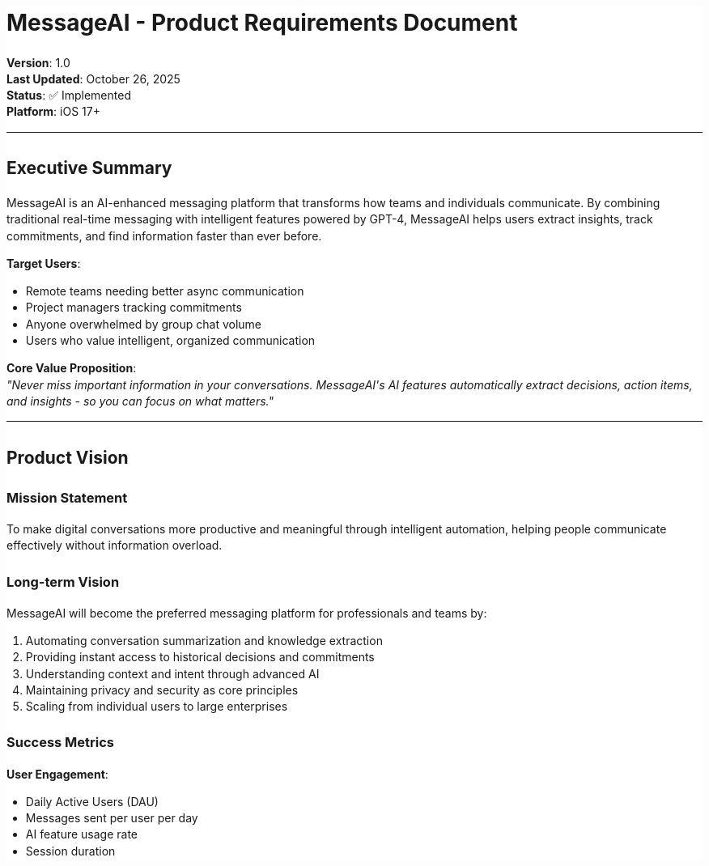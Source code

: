 # MessageAI - Product Requirements Document

**Version**: 1.0  
**Last Updated**: October 26, 2025  
**Status**: ✅ Implemented  
**Platform**: iOS 17+

---

## Executive Summary

MessageAI is an AI-enhanced messaging platform that transforms how teams and individuals communicate. By combining traditional real-time messaging with intelligent features powered by GPT-4, MessageAI helps users extract insights, track commitments, and find information faster than ever before.

**Target Users**: 
- Remote teams needing better async communication
- Project managers tracking commitments
- Anyone overwhelmed by group chat volume
- Users who value intelligent, organized communication

**Core Value Proposition**:  
*"Never miss important information in your conversations. MessageAI's AI features automatically extract decisions, action items, and insights - so you can focus on what matters."*

---

## Product Vision

### Mission Statement

To make digital conversations more productive and meaningful through intelligent automation, helping people communicate effectively without information overload.

### Long-term Vision

MessageAI will become the preferred messaging platform for professionals and teams by:
1. Automating conversation summarization and knowledge extraction
2. Providing instant access to historical decisions and commitments
3. Understanding context and intent through advanced AI
4. Maintaining privacy and security as core principles
5. Scaling from individual users to large enterprises

### Success Metrics

**User Engagement**:
- Daily Active Users (DAU)
- Messages sent per user per day
- AI feature usage rate
- Session duration
